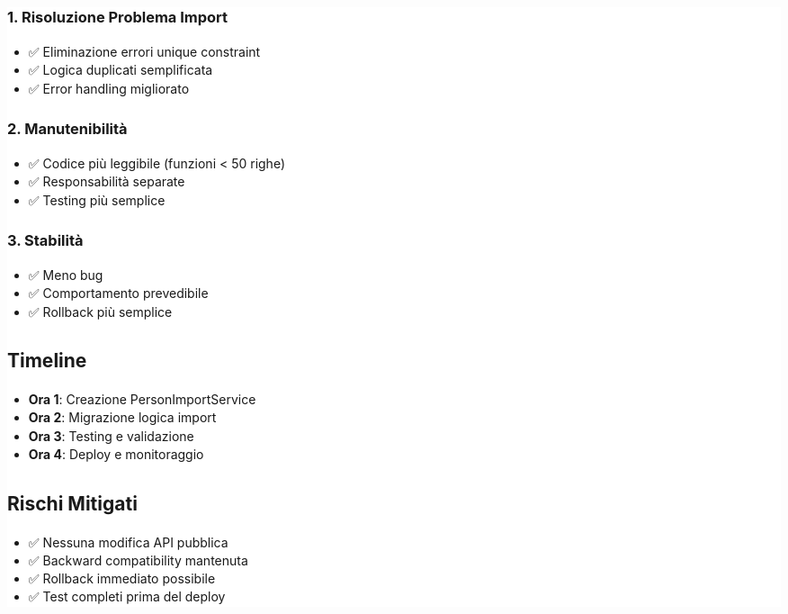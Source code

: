 ### 1. Risoluzione Problema Import
- ✅ Eliminazione errori unique constraint
- ✅ Logica duplicati semplificata
- ✅ Error handling migliorato

### 2. Manutenibilità
- ✅ Codice più leggibile (funzioni < 50 righe)
- ✅ Responsabilità separate
- ✅ Testing più semplice

### 3. Stabilità
- ✅ Meno bug
- ✅ Comportamento prevedibile
- ✅ Rollback più semplice

## Timeline

- **Ora 1**: Creazione PersonImportService
- **Ora 2**: Migrazione logica import
- **Ora 3**: Testing e validazione
- **Ora 4**: Deploy e monitoraggio

## Rischi Mitigati

- ✅ Nessuna modifica API pubblica
- ✅ Backward compatibility mantenuta
- ✅ Rollback immediato possibile
- ✅ Test completi prima del deploy